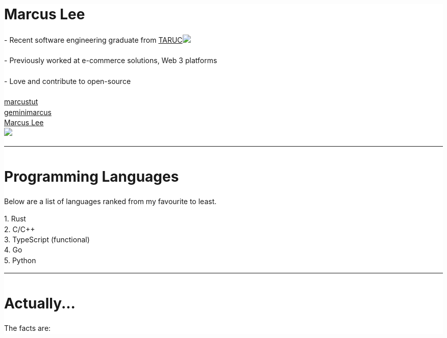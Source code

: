
# Marcus Lee

<div class="opacity-80">
  <div class="inline flex items-center">- Recent software engineering graduate from <a class="flex items-center ml-1 opacity-70" href="https://www.tarc.edu.my/" target="_blank">TARUC<img class="w-4 h-4 ml-1" src="https://mlw7hbissvcr.i.optimole.com/qcdHgbo-6SheFRbZ/w:1000/h:1000/q:auto/https://www.unirecommend.com/wp-content/uploads/2021/08/taruc.jpg" /></a></div><br>
  <div class="inline flex items-center">- Previously worked at e-commerce solutions, Web 3 platforms</div><br>
  <div class="flex">- Love and contribute to open-source</div><br>
</div>

<div class="my-10 grid grid-cols-[40px,1fr] w-max gap-y-4">
  <ri-github-line class="opacity-50"/>
  <div><a href="https://github.com/marcustut" target="_blank">marcustut</a></div>
  <ri-instagram-line class="opacity-50"/>
  <div><a href="https://instagram.com/geminimarcus" target="_blank">geminimarcus</a></div>
  <ri:linkedin-box-line class="opacity-50"/>
  <div><a href="https://www.linkedin.com/in/geminimarcus/" target="_blank">Marcus Lee</a></div>
</div>

<img src="https://avatars.githubusercontent.com/u/59773847?v=4" class="rounded-full w-40 h-40 object-cover abs-tr mt-16 mr-12"/>

<style>
  a {
    @apply hover:text-neutral-200 hover:opacity-100
  }
</style>



---

# Programming Languages

Below are a list of languages ranked from my favourite to least.

<div v-click class="mb-2">1. Rust</div>
<div v-click class="mb-2">2. C/C++</div>
<div v-click class="mb-2">3. TypeScript (functional)</div>
<div v-click class="mb-2">4. Go</div>
<div v-click class="mb-2">5. Python</div>

---

# Actually...

The facts are:

<div class="flex items-center">